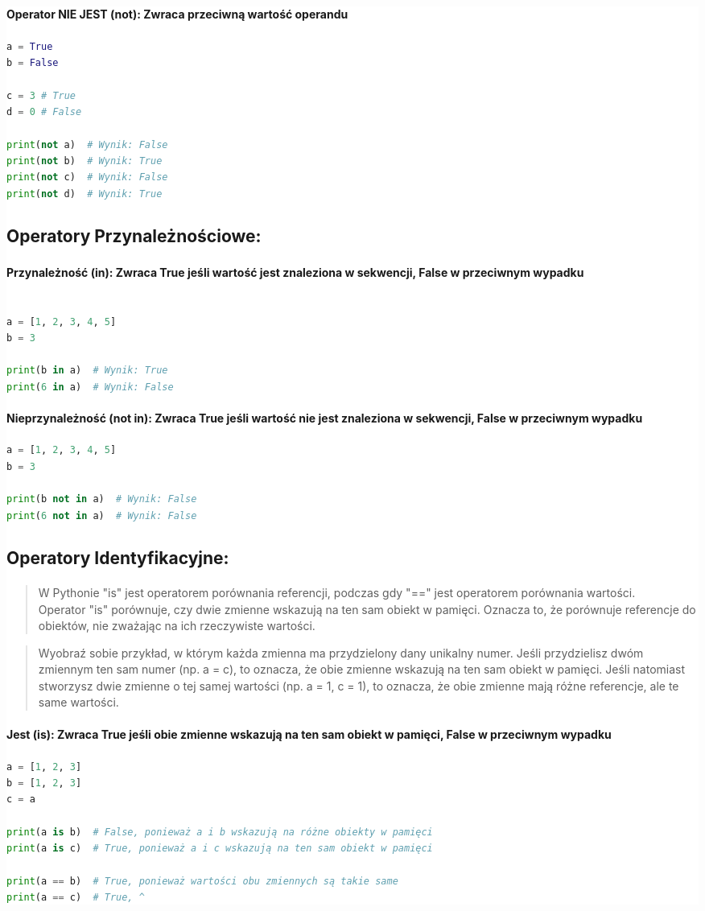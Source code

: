 #### Operator NIE JEST (not): Zwraca przeciwną wartość operandu
```py
a = True
b = False

c = 3 # True
d = 0 # False

print(not a)  # Wynik: False
print(not b)  # Wynik: True
print(not c)  # Wynik: False
print(not d)  # Wynik: True
```

## Operatory Przynależnościowe:

#### Przynależność (in): Zwraca True jeśli wartość jest znaleziona w sekwencji, False w przeciwnym wypadku
```py

a = [1, 2, 3, 4, 5]
b = 3

print(b in a)  # Wynik: True
print(6 in a)  # Wynik: False
```

#### Nieprzynależność (not in): Zwraca True jeśli wartość nie jest znaleziona w sekwencji, False w przeciwnym wypadku
```py
a = [1, 2, 3, 4, 5]
b = 3

print(b not in a)  # Wynik: False
print(6 not in a)  # Wynik: False
```

## Operatory Identyfikacyjne:
> W Pythonie "is" jest operatorem porównania referencji, podczas gdy "==" jest operatorem porównania wartości.
<br>Operator "is" porównuje, czy dwie zmienne wskazują na ten sam obiekt w pamięci. Oznacza to, że porównuje referencje do obiektów, nie zważając na ich rzeczywiste wartości.

> Wyobraź sobie przykład, w którym każda zmienna ma przydzielony dany unikalny numer. Jeśli przydzielisz dwóm zmiennym ten sam numer (np. a = c), to oznacza, że obie zmienne wskazują na ten sam obiekt w pamięci.
> Jeśli natomiast stworzysz dwie zmienne o tej samej wartości (np. a = 1, c = 1), to oznacza, że obie zmienne mają różne referencje, ale te same wartości.

#### Jest (is): Zwraca True jeśli obie zmienne wskazują na ten sam obiekt w pamięci, False w przeciwnym wypadku
```py
a = [1, 2, 3]
b = [1, 2, 3]
c = a

print(a is b)  # False, ponieważ a i b wskazują na różne obiekty w pamięci
print(a is c)  # True, ponieważ a i c wskazują na ten sam obiekt w pamięci

print(a == b)  # True, ponieważ wartości obu zmiennych są takie same
print(a == c)  # True, ^
```
